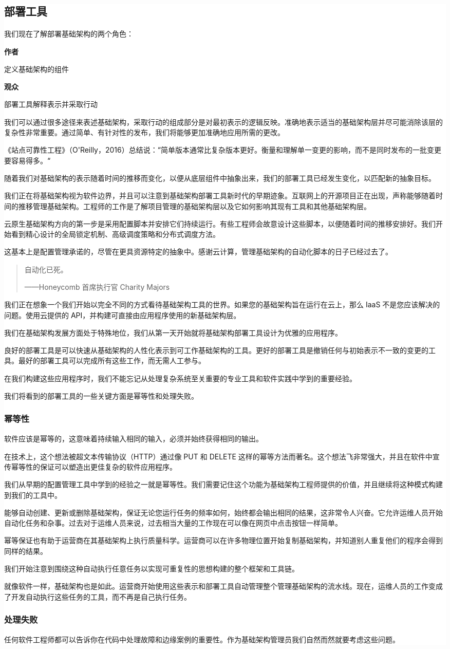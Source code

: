 ## 部署工具

我们现在了解部署基础架构的两个角色：

**作者**

定义基础架构的组件

**观众**

部署工具解释表示并采取行动

我们可以通过很多途径来表述基础架构，采取行动的组成部分是对最初表示的逻辑反映。准确地表示适当的基础架构层并尽可能消除该层的复杂性非常重要。通过简单、有针对性的发布，我们将能够更加准确地应用所需的更改。

《站点可靠性工程》（O'Reilly，2016）总结说：“简单版本通常比复杂版本更好。衡量和理解单一变更的影响，而不是同时发布的一批变更要容易得多。“

随着我们对基础架构的表示随着时间的推移而变化，以便从底层组件中抽象出来，我们的部署工具已经发生变化，以匹配新的抽象目标。

我们正在将基础架构视为软件边界，并且可以注意到基础架构部署工具新时代的早期迹象。互联网上的开源项目正在出现，声称能够随着时间的推移管理基础架构。工程师的工作是了解项目管理的基础架构层以及它如何影响其现有工具和其他基础架构层。

云原生基础架构方向的第一步是采用配置脚本并安排它们持续运行。有些工程师会故意设计这些脚本，以便随着时间的推移安排好。我们开始看到精心设计的全局锁定机制、高级调度策略和分布式调度方法。

这基本上是配置管理承诺的，尽管在更具资源特定的抽象中。感谢云计算，管理基础架构的自动化脚本的日子已经过去了。

> 自动化已死。
>
>——Honeycomb 首席执行官 Charity Majors

我们正在想象一个我们开始以完全不同的方式看待基础架构工具的世界。如果您的基础架构旨在运行在云上，那么 IaaS 不是您应该解决的问题。使用云提供的 API，并构建可直接由应用程序使用的新基础架构层。

我们在基础架构发展方面处于特殊地位，我们从第一天开始就将基础架构部署工具设计为优雅的应用程序。

良好的部署工具是可以快速从基础架构的人性化表示到可工作基础架构的工具。更好的部署工具是撤销任何与初始表示不一致的变更的工具。最好的部署工具可以完成所有这些工作，而无需人工参与。

在我们构建这些应用程序时，我们不能忘记从处理复杂系统至关重要的专业工具和软件实践中学到的重要经验。

我们将看到的部署工具的一些关键方面是幂等性和处理失败。

### 幂等性

软件应该是幂等的，这意味着持续输入相同的输入，必须并始终获得相同的输出。

在技术上，这个想法被超文本传输协议（HTTP）通过像 PUT 和 DELETE 这样的幂等方法而著名。这个想法飞非常强大，并且在软件中宣传幂等性的保证可以塑造出更佳复杂的软件应用程序。

我们从早期的配置管理工具中学到的经验之一就是幂等性。我们需要记住这个功能为基础架构工程师提供的价值，并且继续将这种模式构建到我们的工具中。

能够自动创建、更新或删除基础架构，保证无论您运行任务的频率如何，始终都会输出相同的结果，这非常令人兴奋。它允许运维人员开始自动化任务和杂事。过去对于运维人员来说，过去相当大量的工作现在可以像在网页中点击按钮一样简单。

幂等保证也有助于运营商在其基础架构上执行质量科学。运营商可以在许多物理位置开始复制基础架构，并知道别人重复他们的程序会得到同样的结果。

我们开始注意到围绕这种自动执行任意任务以实现可重复性的思想构建的整个框架和工具链。

就像软件一样，基础架构也是如此。运营商开始使用这些表示和部署工具自动管理整个管理基础架构的流水线。现在，运维人员的工作变成了开发自动执行这些任务的工具，而不再是自己执行任务。

### 处理失败

任何软件工程师都可以告诉你在代码中处理故障和边缘案例的重要性。作为基础架构管理员我们自然而然就要考虑这些问题。
